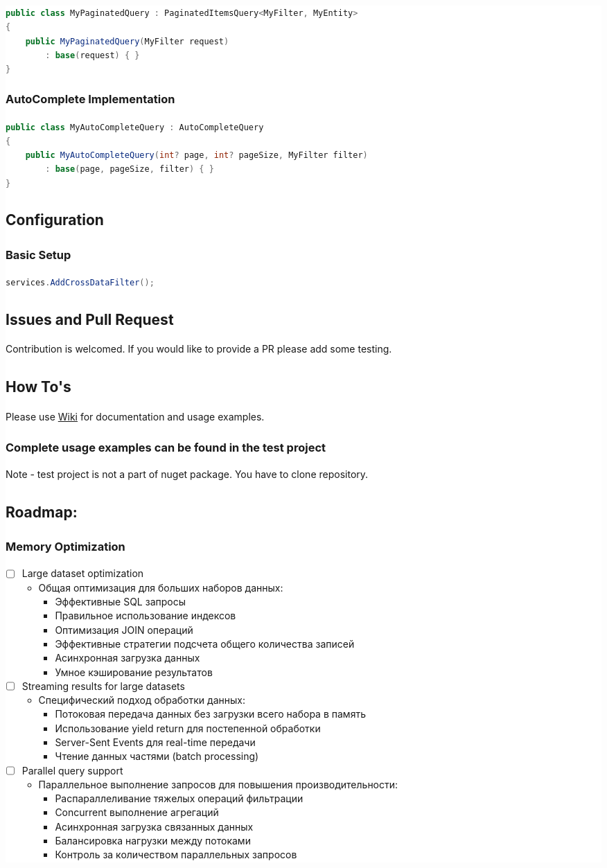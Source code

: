 ```csharp
public class MyPaginatedQuery : PaginatedItemsQuery<MyFilter, MyEntity>
{
    public MyPaginatedQuery(MyFilter request)
        : base(request) { }
}
```

### AutoComplete Implementation

```csharp
public class MyAutoCompleteQuery : AutoCompleteQuery
{
    public MyAutoCompleteQuery(int? page, int? pageSize, MyFilter filter)
        : base(page, pageSize, filter) { }
}
```

## Configuration

### Basic Setup

```csharp
services.AddCrossDataFilter();
```

## Issues and Pull Request

Contribution is welcomed. If you would like to provide a PR please add some testing.

## How To's

Please use [Wiki](https://github.com/denis-peshkov/Cross.DataFilter/wiki) for documentation and usage examples.

### Complete usage examples can be found in the test project ###
Note - test project is not a part of nuget package. You have to clone repository.

## Roadmap:

### Memory Optimization
- [ ] Large dataset optimization
  - Общая оптимизация для больших наборов данных:
    - Эффективные SQL запросы
    - Правильное использование индексов
    - Оптимизация JOIN операций
    - Эффективные стратегии подсчета общего количества записей
    - Асинхронная загрузка данных
    - Умное кэширование результатов
- [ ] Streaming results for large datasets
  - Специфический подход обработки данных:
    - Потоковая передача данных без загрузки всего набора в память
    - Использование yield return для постепенной обработки
    - Server-Sent Events для real-time передачи
    - Чтение данных частями (batch processing)
- [ ] Parallel query support
  - Параллельное выполнение запросов для повышения производительности:
    - Распараллеливание тяжелых операций фильтрации
    - Concurrent выполнение агрегаций
    - Асинхронная загрузка связанных данных
    - Балансировка нагрузки между потоками
    - Контроль за количеством параллельных запросов